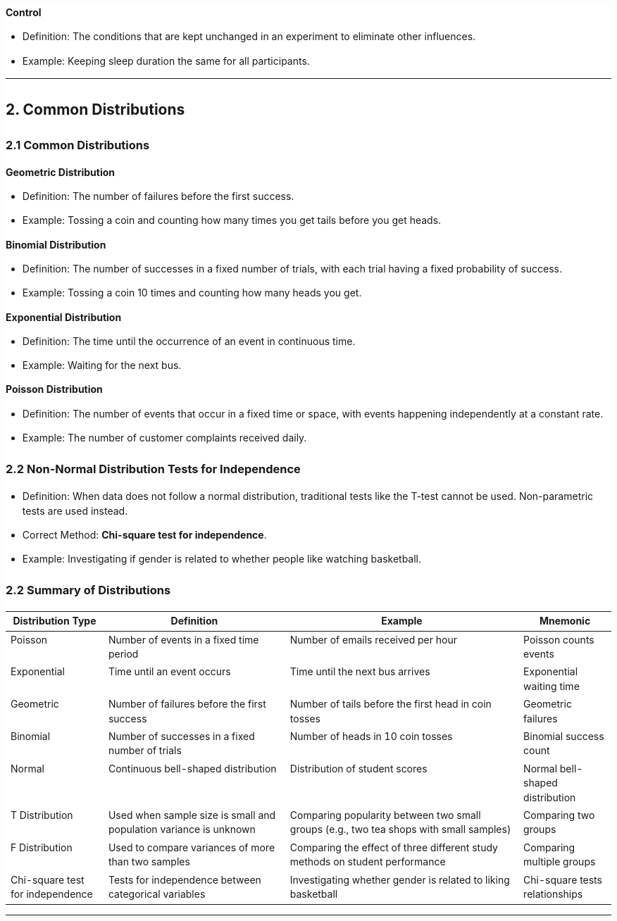 **Control**

- Definition: The conditions that are kept unchanged in an experiment to eliminate other influences.
    
- Example: Keeping sleep duration the same for all participants.
    

---

## 2. Common Distributions

### 2.1 Common Distributions

**Geometric Distribution**

- Definition: The number of failures before the first success.
    
- Example: Tossing a coin and counting how many times you get tails before you get heads.
    

**Binomial Distribution**

- Definition: The number of successes in a fixed number of trials, with each trial having a fixed probability of success.
    
- Example: Tossing a coin 10 times and counting how many heads you get.
    

**Exponential Distribution**

- Definition: The time until the occurrence of an event in continuous time.
    
- Example: Waiting for the next bus.
    

**Poisson Distribution**

- Definition: The number of events that occur in a fixed time or space, with events happening independently at a constant rate.
    
- Example: The number of customer complaints received daily.
    

### 2.2 Non-Normal Distribution Tests for Independence

- Definition: When data does not follow a normal distribution, traditional tests like the T-test cannot be used. Non-parametric tests are used instead.
    
- Correct Method: **Chi-square test for independence**.
    
- Example: Investigating if gender is related to whether people like watching basketball.
    

### 2.2 Summary of Distributions

|Distribution Type|Definition|Example|Mnemonic|
|---|---|---|---|
|Poisson|Number of events in a fixed time period|Number of emails received per hour|Poisson counts events|
|Exponential|Time until an event occurs|Time until the next bus arrives|Exponential waiting time|
|Geometric|Number of failures before the first success|Number of tails before the first head in coin tosses|Geometric failures|
|Binomial|Number of successes in a fixed number of trials|Number of heads in 10 coin tosses|Binomial success count|
|Normal|Continuous bell-shaped distribution|Distribution of student scores|Normal bell-shaped distribution|
|T Distribution|Used when sample size is small and population variance is unknown|Comparing popularity between two small groups (e.g., two tea shops with small samples)|Comparing two groups|
|F Distribution|Used to compare variances of more than two samples|Comparing the effect of three different study methods on student performance|Comparing multiple groups|
|Chi-square test for independence|Tests for independence between categorical variables|Investigating whether gender is related to liking basketball|Chi-square tests relationships|

---